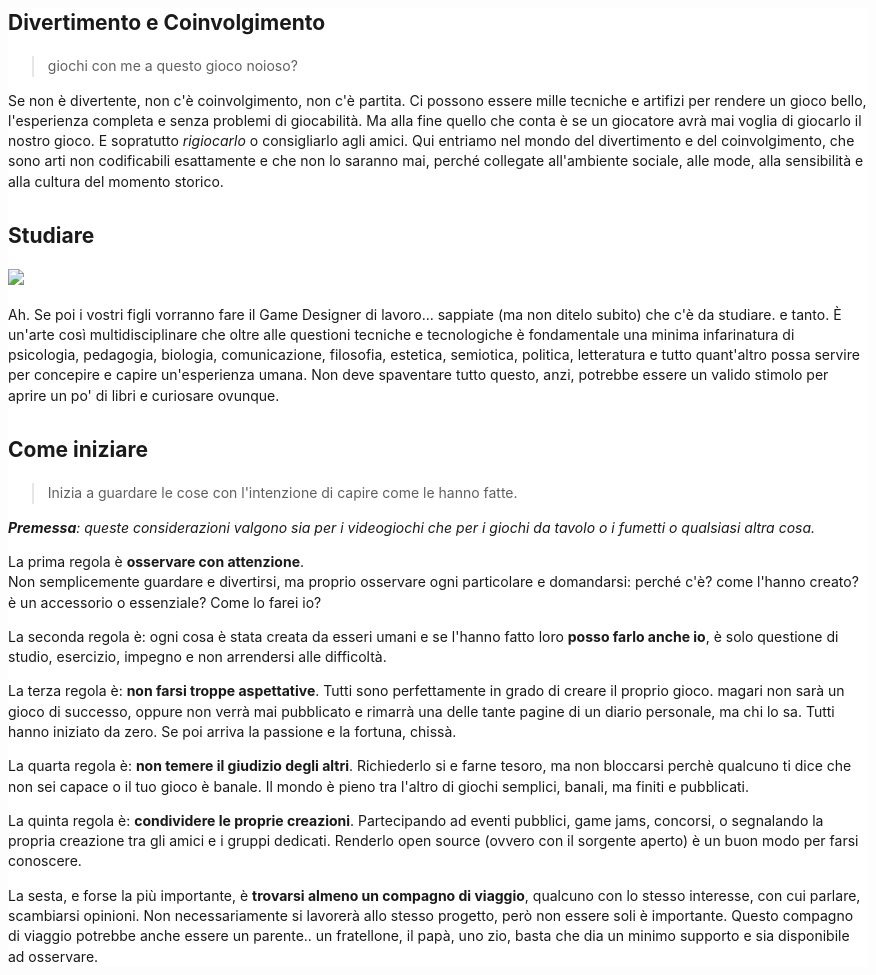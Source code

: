 ## Divertimento e Coinvolgimento
> giochi con me a questo gioco noioso?

Se non è divertente, non c'è coinvolgimento, non c'è partita.
Ci possono essere mille tecniche e artifizi per rendere un gioco bello, l'esperienza completa e senza problemi di giocabilità. Ma alla fine quello che conta è se un giocatore avrà mai voglia di giocarlo il nostro gioco. E sopratutto *rigiocarlo* o consigliarlo agli amici. Qui entriamo nel mondo del divertimento e del coinvolgimento, che sono arti non codificabili esattamente e che non lo saranno mai, perché collegate all'ambiente sociale, alle mode, alla sensibilità e alla cultura del momento storico.  

## Studiare
![](_img/studiare.webp)

Ah. Se poi i vostri figli vorranno fare il Game Designer di lavoro... sappiate (ma non ditelo subito) che c'è da studiare. e tanto. È un'arte così multidisciplinare che oltre alle questioni tecniche e tecnologiche è fondamentale una minima infarinatura di psicologia, pedagogia, biologia, comunicazione, filosofia, estetica, semiotica, politica, letteratura e tutto quant'altro possa servire per concepire e capire un'esperienza umana. Non deve spaventare tutto questo, anzi, potrebbe essere un valido stimolo per aprire un po' di libri e curiosare ovunque.

## Come iniziare
> Inizia a guardare le cose con l'intenzione di capire come le hanno fatte.

***Premessa**: queste considerazioni valgono sia per i videogiochi che per i giochi da tavolo o i fumetti o qualsiasi altra cosa.*

La prima regola è **osservare con attenzione**.  
Non semplicemente guardare e divertirsi, ma proprio osservare ogni particolare e domandarsi: perché c'è? come l'hanno creato? è un accessorio o essenziale? Come lo farei io?

La seconda regola è: ogni cosa è stata creata da esseri umani e se l'hanno fatto loro **posso farlo anche io**, è solo questione di studio, esercizio, impegno e non arrendersi alle difficoltà.

La terza regola è: **non farsi troppe aspettative**. Tutti sono perfettamente in grado di creare il proprio gioco. magari non sarà un gioco di successo, oppure non verrà mai pubblicato e rimarrà una delle tante pagine di un diario personale, ma chi lo sa. Tutti hanno iniziato da zero. Se poi arriva la passione e la fortuna, chissà.

La quarta regola è: **non temere il giudizio degli altri**.
Richiederlo si e farne tesoro, ma non bloccarsi perchè qualcuno ti dice che non sei capace o il tuo gioco è banale. Il mondo è pieno tra l'altro di giochi semplici, banali, ma finiti e pubblicati.

La quinta regola è: **condividere le proprie creazioni**.
Partecipando ad eventi pubblici, game jams, concorsi, o segnalando la propria creazione tra gli amici e i gruppi dedicati. Renderlo open source (ovvero con il sorgente aperto) è un buon modo per farsi conoscere.

La sesta, e forse la più importante, è **trovarsi almeno un compagno di viaggio**, qualcuno con lo stesso interesse, con cui parlare, scambiarsi opinioni. Non necessariamente si lavorerà allo stesso progetto, però non essere soli è importante. Questo compagno di viaggio potrebbe anche essere un parente.. un fratellone, il papà, uno zio, basta che dia un minimo supporto e sia disponibile ad osservare.
